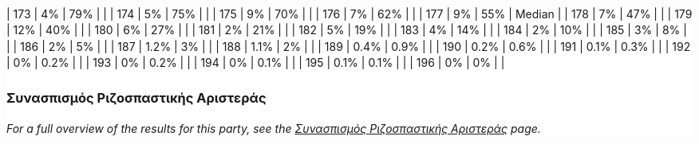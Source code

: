 | 173 | 4% | 79% |  |
| 174 | 5% | 75% |  |
| 175 | 9% | 70% |  |
| 176 | 7% | 62% |  |
| 177 | 9% | 55% | Median |
| 178 | 7% | 47% |  |
| 179 | 12% | 40% |  |
| 180 | 6% | 27% |  |
| 181 | 2% | 21% |  |
| 182 | 5% | 19% |  |
| 183 | 4% | 14% |  |
| 184 | 2% | 10% |  |
| 185 | 3% | 8% |  |
| 186 | 2% | 5% |  |
| 187 | 1.2% | 3% |  |
| 188 | 1.1% | 2% |  |
| 189 | 0.4% | 0.9% |  |
| 190 | 0.2% | 0.6% |  |
| 191 | 0.1% | 0.3% |  |
| 192 | 0% | 0.2% |  |
| 193 | 0% | 0.2% |  |
| 194 | 0% | 0.1% |  |
| 195 | 0.1% | 0.1% |  |
| 196 | 0% | 0% |  |

### Συνασπισμός Ριζοσπαστικής Αριστεράς

*For a full overview of the results for this party, see the [Συνασπισμός Ριζοσπαστικής Αριστεράς](party-συνασπισμόςριζοσπαστικήςαριστεράς.html) page.*

